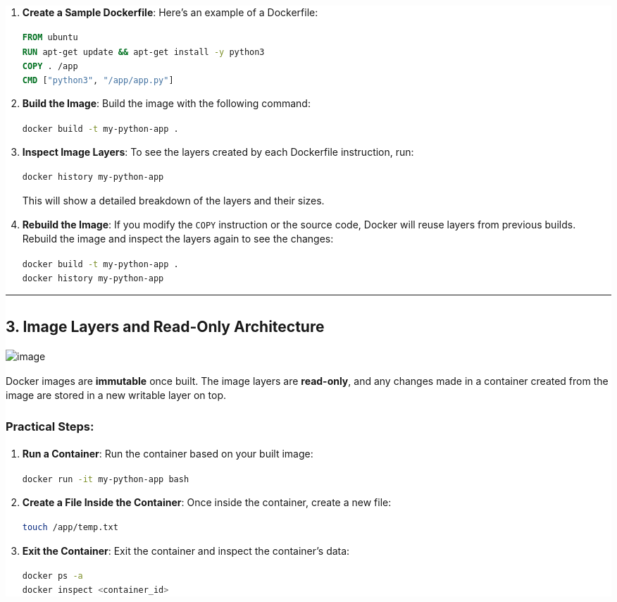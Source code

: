 1. **Create a Sample Dockerfile**:
   Here’s an example of a Dockerfile:
   ```Dockerfile
   FROM ubuntu
   RUN apt-get update && apt-get install -y python3
   COPY . /app
   CMD ["python3", "/app/app.py"]
   ```

2. **Build the Image**:
   Build the image with the following command:
   ```bash
   docker build -t my-python-app .
   ```

3. **Inspect Image Layers**:
   To see the layers created by each Dockerfile instruction, run:
   ```bash
   docker history my-python-app
   ```

   This will show a detailed breakdown of the layers and their sizes.

4. **Rebuild the Image**:
   If you modify the `COPY` instruction or the source code, Docker will reuse layers from previous builds. Rebuild the image and inspect the layers again to see the changes:
   ```bash
   docker build -t my-python-app .
   docker history my-python-app
   ```

---

## 3. Image Layers and Read-Only Architecture

![image](https://github.com/user-attachments/assets/41fefcd9-65b2-4a52-91ac-07072176fba4)

Docker images are **immutable** once built. The image layers are **read-only**, and any changes made in a container created from the image are stored in a new writable layer on top.

### Practical Steps:

1. **Run a Container**:
   Run the container based on your built image:
   ```bash
   docker run -it my-python-app bash
   ```

2. **Create a File Inside the Container**:
   Once inside the container, create a new file:
   ```bash
   touch /app/temp.txt
   ```

3. **Exit the Container**:
   Exit the container and inspect the container’s data:
   ```bash
   docker ps -a
   docker inspect <container_id>
   ```
